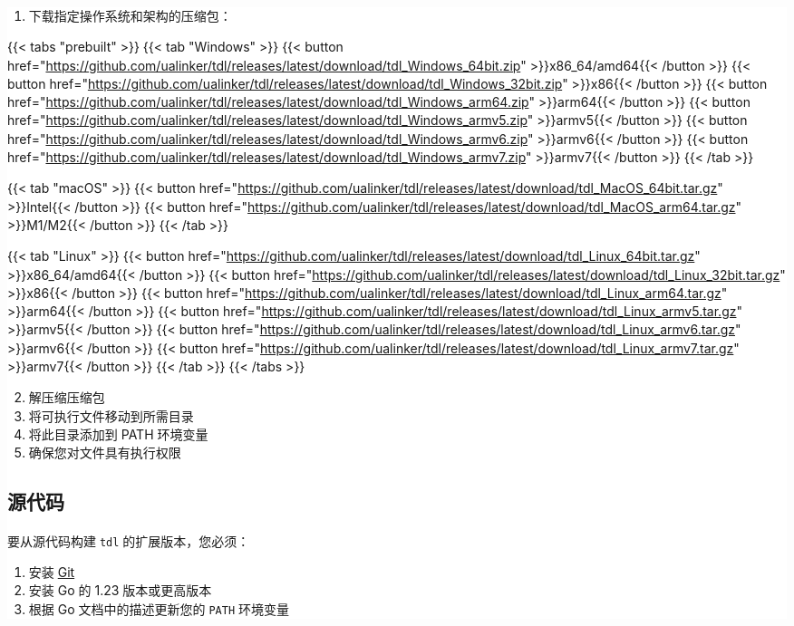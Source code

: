 1. 下载指定操作系统和架构的压缩包：

{{< tabs "prebuilt" >}}
{{< tab "Windows" >}}
{{< button href="https://github.com/ualinker/tdl/releases/latest/download/tdl_Windows_64bit.zip" >}}x86_64/amd64{{<
/button >}}
{{< button href="https://github.com/ualinker/tdl/releases/latest/download/tdl_Windows_32bit.zip" >}}x86{{< /button >}}
{{< button href="https://github.com/ualinker/tdl/releases/latest/download/tdl_Windows_arm64.zip" >}}arm64{{< /button >}}
{{< button href="https://github.com/ualinker/tdl/releases/latest/download/tdl_Windows_armv5.zip" >}}armv5{{< /button >}}
{{< button href="https://github.com/ualinker/tdl/releases/latest/download/tdl_Windows_armv6.zip" >}}armv6{{< /button >}}
{{< button href="https://github.com/ualinker/tdl/releases/latest/download/tdl_Windows_armv7.zip" >}}armv7{{< /button >}}
{{< /tab >}}

{{< tab "macOS" >}}
{{< button href="https://github.com/ualinker/tdl/releases/latest/download/tdl_MacOS_64bit.tar.gz" >}}Intel{{< /button >}}
{{< button href="https://github.com/ualinker/tdl/releases/latest/download/tdl_MacOS_arm64.tar.gz" >}}M1/M2{{< /button >}}
{{< /tab >}}

{{< tab "Linux" >}}
{{< button href="https://github.com/ualinker/tdl/releases/latest/download/tdl_Linux_64bit.tar.gz" >}}x86_64/amd64{{<
/button >}}
{{< button href="https://github.com/ualinker/tdl/releases/latest/download/tdl_Linux_32bit.tar.gz" >}}x86{{< /button >}}
{{< button href="https://github.com/ualinker/tdl/releases/latest/download/tdl_Linux_arm64.tar.gz" >}}arm64{{< /button >}}
{{< button href="https://github.com/ualinker/tdl/releases/latest/download/tdl_Linux_armv5.tar.gz" >}}armv5{{< /button >}}
{{< button href="https://github.com/ualinker/tdl/releases/latest/download/tdl_Linux_armv6.tar.gz" >}}armv6{{< /button >}}
{{< button href="https://github.com/ualinker/tdl/releases/latest/download/tdl_Linux_armv7.tar.gz" >}}armv7{{< /button >}}
{{< /tab >}}
{{< /tabs >}}

2. 解压缩压缩包
3. 将可执行文件移动到所需目录
4. 将此目录添加到 PATH 环境变量
5. 确保您对文件具有执行权限

## 源代码

要从源代码构建 `tdl` 的扩展版本，您必须：

1. 安装 [Git](https://git-scm.com/)
2. 安装 Go 的 1.23 版本或更高版本
3. 根据 Go 文档中的描述更新您的 `PATH` 环境变量
